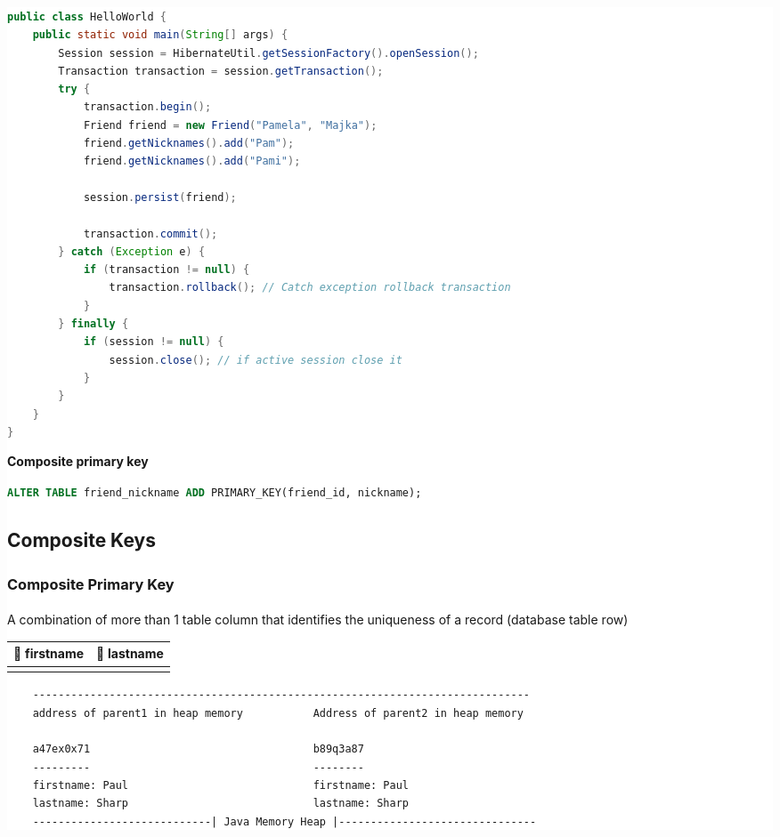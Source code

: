 ```java
public class HelloWorld {
    public static void main(String[] args) {
        Session session = HibernateUtil.getSessionFactory().openSession();
        Transaction transaction = session.getTransaction();
        try {
            transaction.begin();
            Friend friend = new Friend("Pamela", "Majka");
            friend.getNicknames().add("Pam");
            friend.getNicknames().add("Pami");

            session.persist(friend);

            transaction.commit();
        } catch (Exception e) {
            if (transaction != null) {
                transaction.rollback(); // Catch exception rollback transaction
            }
        } finally {
            if (session != null) {
                session.close(); // if active session close it
            }
        }
    }
}
```

**Composite primary key**

```sql
ALTER TABLE friend_nickname ADD PRIMARY_KEY(friend_id, nickname);
```

## Composite Keys

### Composite Primary Key

A combination of more than 1 table column that identifies the uniqueness of a record (database table row)

| :key: firstname | :key: lastname |
|---|---|
| | |

```
    ------------------------------------------------------------------------------
    address of parent1 in heap memory           Address of parent2 in heap memory

    a47ex0x71                                   b89q3a87
    ---------                                   --------
    firstname: Paul                             firstname: Paul
    lastname: Sharp                             lastname: Sharp
    ----------------------------| Java Memory Heap |-------------------------------
```
